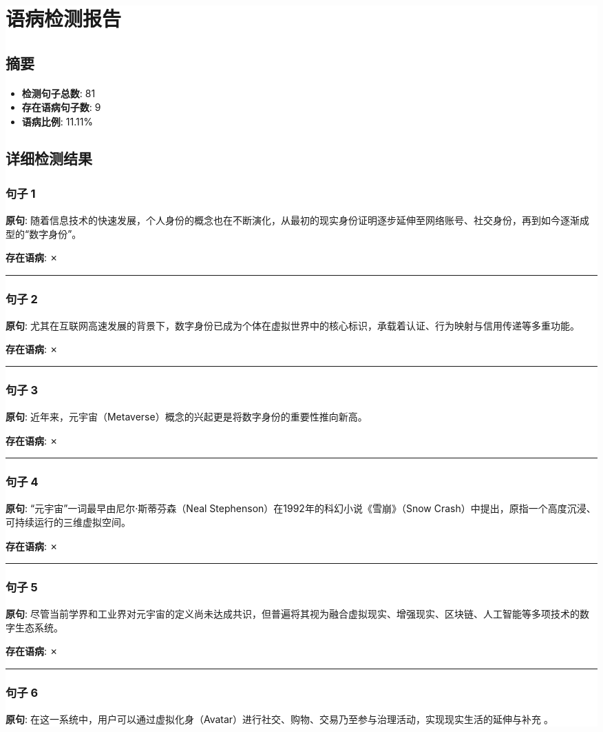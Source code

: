 # 语病检测报告

## 摘要

- **检测句子总数**: 81
- **存在语病句子数**: 9
- **语病比例**: 11.11%

## 详细检测结果

### 句子 1

**原句**: 随着信息技术的快速发展，个人身份的概念也在不断演化，从最初的现实身份证明逐步延伸至网络账号、社交身份，再到如今逐渐成型的“数字身份”。

**存在语病**: ✗

---

### 句子 2

**原句**: 尤其在互联网高速发展的背景下，数字身份已成为个体在虚拟世界中的核心标识，承载着认证、行为映射与信用传递等多重功能。

**存在语病**: ✗

---

### 句子 3

**原句**: 近年来，元宇宙（Metaverse）概念的兴起更是将数字身份的重要性推向新高。

**存在语病**: ✗

---

### 句子 4

**原句**: “元宇宙”一词最早由尼尔·斯蒂芬森（Neal Stephenson）在1992年的科幻小说《雪崩》（Snow Crash）中提出，原指一个高度沉浸、可持续运行的三维虚拟空间。

**存在语病**: ✗

---

### 句子 5

**原句**: 尽管当前学界和工业界对元宇宙的定义尚未达成共识，但普遍将其视为融合虚拟现实、增强现实、区块链、人工智能等多项技术的数字生态系统。

**存在语病**: ✗

---

### 句子 6

**原句**: 在这一系统中，用户可以通过虚拟化身（Avatar）进行社交、购物、交易乃至参与治理活动，实现现实生活的延伸与补充 。
